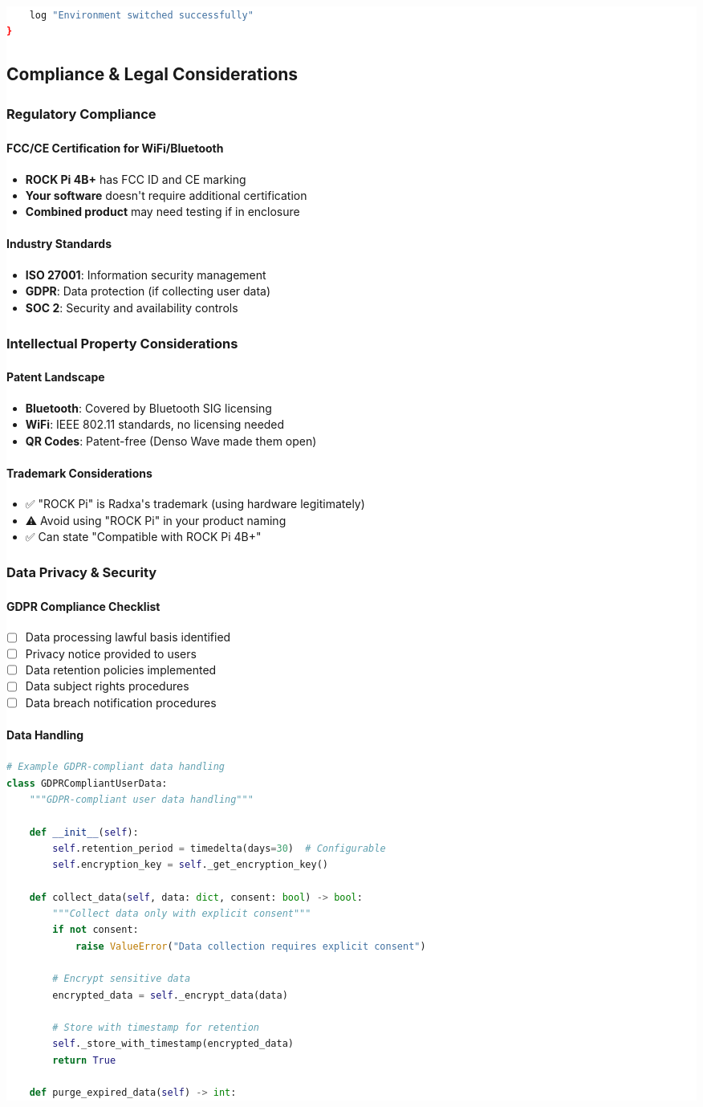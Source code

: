 ```bash
    log "Environment switched successfully"
}
```

## Compliance & Legal Considerations

### Regulatory Compliance

#### FCC/CE Certification for WiFi/Bluetooth
- **ROCK Pi 4B+** has FCC ID and CE marking
- **Your software** doesn't require additional certification
- **Combined product** may need testing if in enclosure

#### Industry Standards
- **ISO 27001**: Information security management
- **GDPR**: Data protection (if collecting user data)
- **SOC 2**: Security and availability controls

### Intellectual Property Considerations

#### Patent Landscape
- **Bluetooth**: Covered by Bluetooth SIG licensing
- **WiFi**: IEEE 802.11 standards, no licensing needed
- **QR Codes**: Patent-free (Denso Wave made them open)

#### Trademark Considerations
- ✅ "ROCK Pi" is Radxa's trademark (using hardware legitimately)
- ⚠️ Avoid using "ROCK Pi" in your product naming
- ✅ Can state "Compatible with ROCK Pi 4B+"

### Data Privacy & Security

#### GDPR Compliance Checklist
- [ ] Data processing lawful basis identified
- [ ] Privacy notice provided to users
- [ ] Data retention policies implemented
- [ ] Data subject rights procedures
- [ ] Data breach notification procedures

#### Data Handling
```python
# Example GDPR-compliant data handling
class GDPRCompliantUserData:
    """GDPR-compliant user data handling"""

    def __init__(self):
        self.retention_period = timedelta(days=30)  # Configurable
        self.encryption_key = self._get_encryption_key()

    def collect_data(self, data: dict, consent: bool) -> bool:
        """Collect data only with explicit consent"""
        if not consent:
            raise ValueError("Data collection requires explicit consent")

        # Encrypt sensitive data
        encrypted_data = self._encrypt_data(data)

        # Store with timestamp for retention
        self._store_with_timestamp(encrypted_data)
        return True

    def purge_expired_data(self) -> int:
```